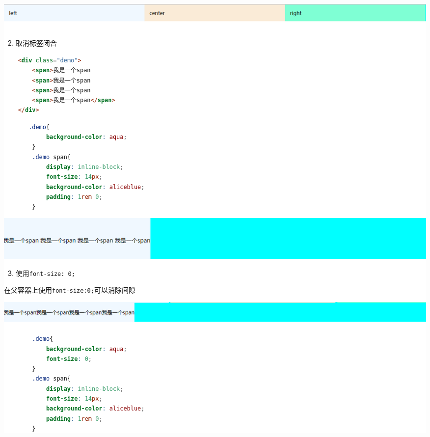 ![1563435102964](.\css\images\1563435102964.png)

2. 取消标签闭合

```html
	<div class="demo">
        <span>我是一个span
        <span>我是一个span
        <span>我是一个span
        <span>我是一个span</span>
    </div>
```

```css
	   .demo{
            background-color: aqua;
        }
        .demo span{
            display: inline-block;
            font-size: 14px;
            background-color: aliceblue;
            padding: 1rem 0;
        }
```

![1563435589680](.\css\images\1563435589680.png)

3. 使用`font-size: 0;`

在父容器上使用`font-size:0;`可以消除间隙

![1563435761332](.\css\images\1563435761332.png)

```css
		.demo{
            background-color: aqua;
            font-size: 0;
        }
        .demo span{
            display: inline-block;
            font-size: 14px;
            background-color: aliceblue;
            padding: 1rem 0;
        }
```
